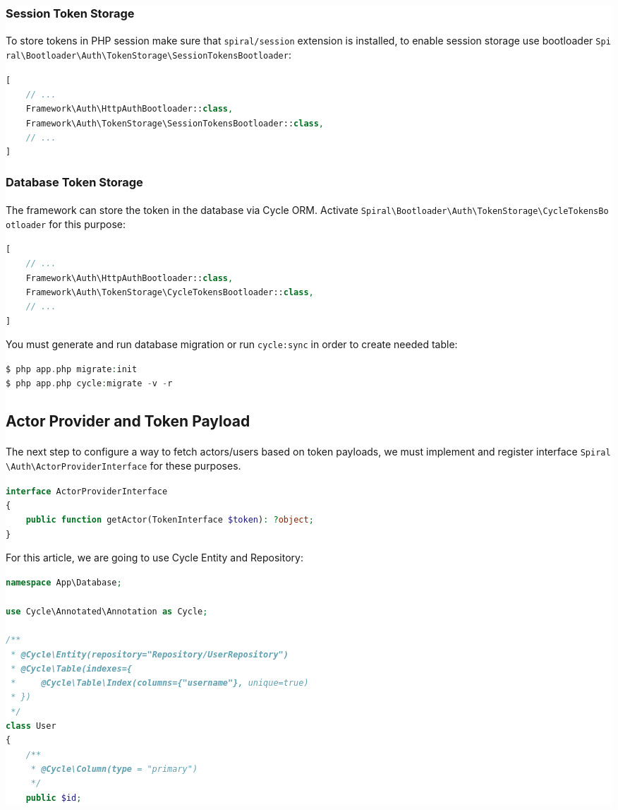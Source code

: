 ### Session Token Storage

To store tokens in PHP session make sure that `spiral/session` extension is installed, to enable session storage use
bootloader `Spiral\Bootloader\Auth\TokenStorage\SessionTokensBootloader`:

```php
[
    // ...
    Framework\Auth\HttpAuthBootloader::class,
    Framework\Auth\TokenStorage\SessionTokensBootloader::class,
    // ...
]
```

### Database Token Storage

The framework can store the token in the database via Cycle ORM.
Activate `Spiral\Bootloader\Auth\TokenStorage\CycleTokensBootloader` for this purpose:

```php
[
    // ...
    Framework\Auth\HttpAuthBootloader::class,
    Framework\Auth\TokenStorage\CycleTokensBootloader::class,
    // ...
]
```

You must generate and run database migration or run `cycle:sync` in order to create needed table:

```php
$ php app.php migrate:init
$ php app.php cycle:migrate -v -r
```

## Actor Provider and Token Payload

The next step to configure a way to fetch actors/users based on token payloads, we must implement and register interface
`Spiral\Auth\ActorProviderInterface` for these purposes.

```php
interface ActorProviderInterface
{
    public function getActor(TokenInterface $token): ?object;
}
```

For this article, we are going to use Cycle Entity and Repository:

```php
namespace App\Database;

use Cycle\Annotated\Annotation as Cycle;

/**
 * @Cycle\Entity(repository="Repository/UserRepository")
 * @Cycle\Table(indexes={
 *     @Cycle\Table\Index(columns={"username"}, unique=true)
 * })
 */
class User
{
    /**
     * @Cycle\Column(type = "primary")
     */
    public $id;
```